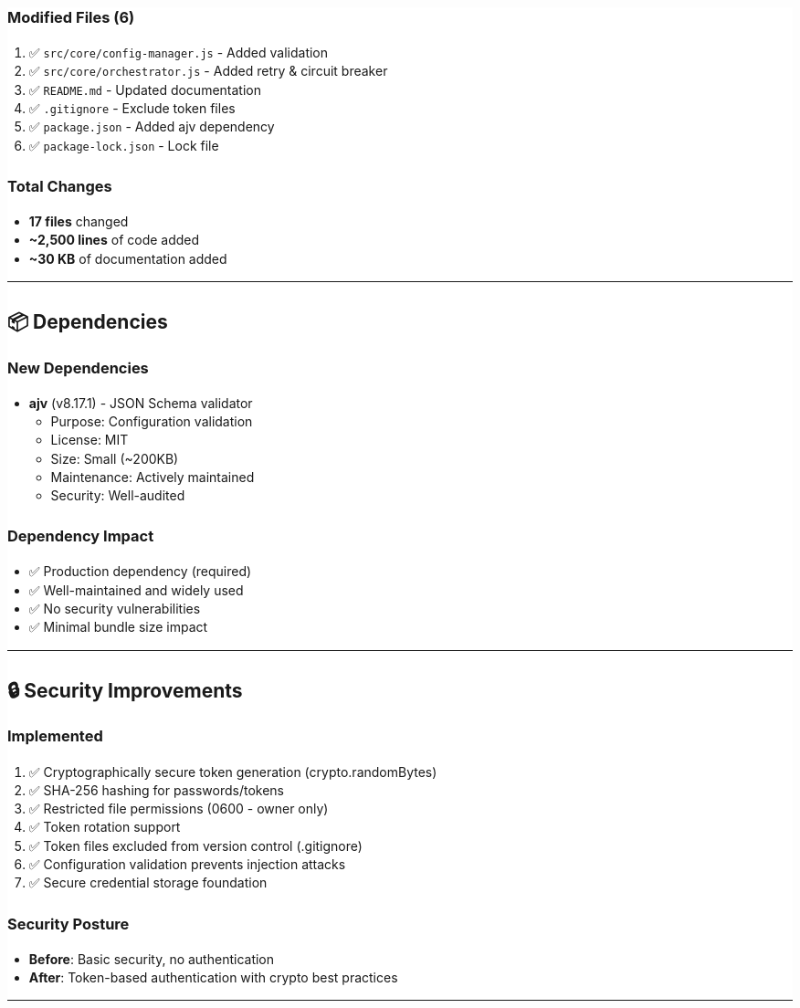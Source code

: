 ### Modified Files (6)
1. ✅ `src/core/config-manager.js` - Added validation
2. ✅ `src/core/orchestrator.js` - Added retry & circuit breaker
3. ✅ `README.md` - Updated documentation
4. ✅ `.gitignore` - Exclude token files
5. ✅ `package.json` - Added ajv dependency
6. ✅ `package-lock.json` - Lock file

### Total Changes
- **17 files** changed
- **~2,500 lines** of code added
- **~30 KB** of documentation added

---

## 📦 Dependencies

### New Dependencies
- **ajv** (v8.17.1) - JSON Schema validator
  - Purpose: Configuration validation
  - License: MIT
  - Size: Small (~200KB)
  - Maintenance: Actively maintained
  - Security: Well-audited

### Dependency Impact
- ✅ Production dependency (required)
- ✅ Well-maintained and widely used
- ✅ No security vulnerabilities
- ✅ Minimal bundle size impact

---

## 🔒 Security Improvements

### Implemented
1. ✅ Cryptographically secure token generation (crypto.randomBytes)
2. ✅ SHA-256 hashing for passwords/tokens
3. ✅ Restricted file permissions (0600 - owner only)
4. ✅ Token rotation support
5. ✅ Token files excluded from version control (.gitignore)
6. ✅ Configuration validation prevents injection attacks
7. ✅ Secure credential storage foundation

### Security Posture
- **Before**: Basic security, no authentication
- **After**: Token-based authentication with crypto best practices

---
